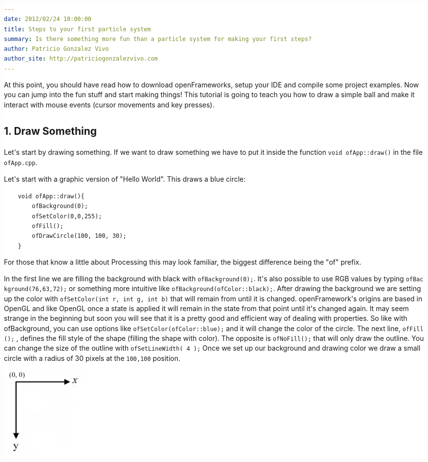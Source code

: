 ```yaml
---
date: 2012/02/24 10:00:00
title: Steps to your first particle system
summary: Is there something more fun than a particle system for making your first steps?
author: Patricio Gonzalez Vivo
author_site: http://patriciogonzalezvivo.com
---
```


At this point, you should have read how to download openFrameworks, setup your IDE and compile some project examples.
Now you can jump into the fun stuff and start making things! This tutorial is going to teach you how to draw a simple
ball and make it interact with mouse events (cursor movements and key presses).

## 1. Draw Something
Let's start by drawing something. If we want to draw something we have to put it inside the function `void ofApp::draw()` in the file ```ofApp.cpp```.

Let's start with a graphic version of "Hello World". This draws a blue circle:

~~~~{.cpp}
	void ofApp::draw(){
		ofBackground(0);
		ofSetColor(0,0,255);
		ofFill();
		ofDrawCircle(100, 100, 30);
	}
~~~~

For those that know a little about Processing this may look familiar, the biggest difference being the "of" prefix.

In the first line we are filling the background with black with `ofBackground(0);`. It's also possible to use RGB values by typing `ofBackground(76,63,72);` or something more intuitive like `ofBackground(ofColor::black);`.
After drawing the background we are setting up the color with `ofSetColor(int r, int g, int b)` that will remain from until it is changed. openFramework's origins are based in OpenGL and like OpenGL once a state is applied it will remain in the state from that point until it's changed again. It may seem strange in the beginning but soon you will see that it is a pretty good and efficient way of dealing with properties.
So like with ofBackground, you can use options like `ofSetColor(ofColor::blue);` and it will change the color of the circle.
The next line, `ofFill();` , defines the fill style of the shape (filling the shape with color). The opposite is `ofNoFill();` that will only draw the outline. You can change the size of the outline with `ofSetLineWidth( 4 );`
Once we set up our background and drawing color we draw a small circle with a radius of 30 pixels at the `100,100` position.

![Image: coordinates.jpg](001_images/coordinates.png)
